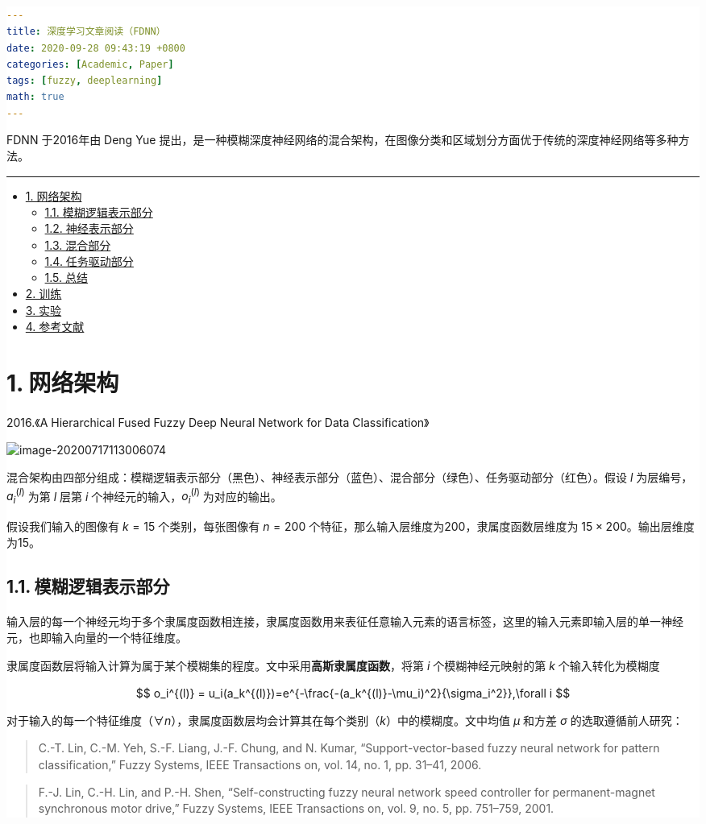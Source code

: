 ```yaml
---
title: 深度学习文章阅读（FDNN）
date: 2020-09-28 09:43:19 +0800
categories: [Academic, Paper]
tags: [fuzzy, deeplearning]
math: true
---
```


FDNN 于2016年由 Deng Yue 提出，是一种模糊深度神经网络的混合架构，在图像分类和区域划分方面优于传统的深度神经网络等多种方法。



---

- [1. 网络架构](#1-网络架构)
  - [1.1. 模糊逻辑表示部分](#11-模糊逻辑表示部分)
  - [1.2. 神经表示部分](#12-神经表示部分)
  - [1.3. 混合部分](#13-混合部分)
  - [1.4. 任务驱动部分](#14-任务驱动部分)
  - [1.5. 总结](#15-总结)
- [2. 训练](#2-训练)
- [3. 实验](#3-实验)
- [4. 参考文献](#4-参考文献)


# 1. 网络架构

2016.《A Hierarchical Fused Fuzzy Deep Neural Network for Data Classification》

![image-20200717113006074](/assets/img/postsimg/20200928/1.jpg)

混合架构由四部分组成：模糊逻辑表示部分（黑色）、神经表示部分（蓝色）、混合部分（绿色）、任务驱动部分（红色）。假设 $l$ 为层编号，$a_i^{(l)}$ 为第 $l$ 层第 $i$ 个神经元的输入，$o_i^{(l)}$ 为对应的输出。

假设我们输入的图像有 $k=15$ 个类别，每张图像有 $n=200$ 个特征，那么输入层维度为200，隶属度函数层维度为 $15\times 200$。输出层维度为15。

## 1.1. 模糊逻辑表示部分

输入层的每一个神经元均于多个隶属度函数相连接，隶属度函数用来表征任意输入元素的语言标签，这里的输入元素即输入层的单一神经元，也即输入向量的一个特征维度。

隶属度函数层将输入计算为属于某个模糊集的程度。文中采用**高斯隶属度函数**，将第 $i$ 个模糊神经元映射的第 $k$ 个输入转化为模糊度

$$
o_i^{(l)} = u_i(a_k^{(l)})=e^{-\frac{-(a_k^{(l)}-\mu_i)^2}{\sigma_i^2}},\forall i
$$

对于输入的每一个特征维度（$\forall n$），隶属度函数层均会计算其在每个类别（$k$）中的模糊度。文中均值 $\mu$ 和方差 $\sigma$ 的选取遵循前人研究：

> C.-T. Lin, C.-M. Yeh, S.-F. Liang, J.-F. Chung, and N. Kumar, “Support-vector-based fuzzy neural network for pattern classification,” Fuzzy Systems, IEEE Transactions on, vol. 14, no. 1, pp. 31–41, 2006.

> F.-J. Lin, C.-H. Lin, and P.-H. Shen, “Self-constructing fuzzy neural network speed controller for permanent-magnet synchronous motor drive,” Fuzzy Systems, IEEE Transactions on, vol. 9, no. 5, pp. 751–759, 2001.
